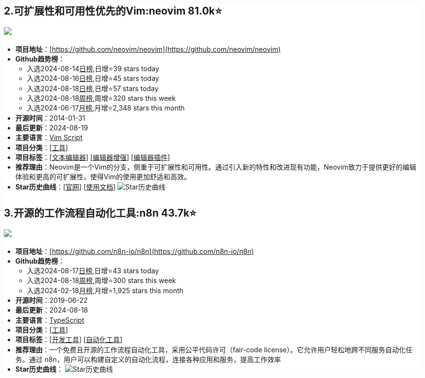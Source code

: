 ## 2.可扩展性和可用性优先的Vim:neovim 81.0k⭐
![](http://photocdn.tv.sohu.com/img/q_mini/20240219/pic_org_43bcc32f-53bc-43eb-99f6-69d0637b5d9b.png)
- **项目地址**：[https://github.com/neovim/neovim](https://github.com/neovim/neovim)
- **Github趋势榜**：
  - 入选2024-08-14[日榜](https://open.itc.cn/?tab=trends&trendType=0&repoId=MDEwOlJlcG9zaXRvcnkxNjQwODk5Mg==),日增⭐39 stars today
  - 入选2024-08-16[日榜](https://open.itc.cn/?tab=trends&trendType=0&repoId=MDEwOlJlcG9zaXRvcnkxNjQwODk5Mg==),日增⭐45 stars today
  - 入选2024-08-18[日榜](https://open.itc.cn/?tab=trends&trendType=0&repoId=MDEwOlJlcG9zaXRvcnkxNjQwODk5Mg==),日增⭐57 stars today
  -  入选2024-08-18[周榜](https://open.itc.cn/?tab=trends&trendType=1&repoId=MDEwOlJlcG9zaXRvcnkxNjQwODk5Mg==),周增⭐320 stars this week
  -  入选2024-06-17[月榜](https://open.itc.cn/?tab=trends&trendType=1&repoId=MDEwOlJlcG9zaXRvcnkxNjQwODk5Mg==),月增⭐2,348 stars this month
- **开源时间**：2014-01-31
- **最后更新**：2024-08-19
- **主要语言**：[Vim Script](https://github.com/search?q=language:Vim+Script&type=repositories)
- **项目分类**：[[工具](https://open.itc.cn/github/dig?cateId=01GTGX6MYVBA4PFXTH4EH6P1SE&repoId=MDEwOlJlcG9zaXRvcnkxNjQwODk5Mg==)]
- **项目标签**：[[文本编辑器](https://open.itc.cn/github/dig/tag?tagId=01H135Y4VZ93XTEY7MKNYA43XF)] [[编辑器增强](https://open.itc.cn/github/dig/tag?tagId=01H7VKWBP4MTKPJC7Q6V3MW2QZ)] [[编辑器插件](https://open.itc.cn/github/dig/tag?tagId=01H7VM1989784YTKEYNDCJNDGG)]
- **推荐理由**：Neovim是一个Vim的分支，侧重于可扩展性和可用性。通过引入新的特性和改进现有功能，Neovim致力于提供更好的编辑体验和更高的可扩展性，使得Vim的使用更加舒适和高效。
- **Star历史曲线**：[[官网](https://neovim.io/)] [[使用文档](https://neovim.io/doc/)]
  ![Star历史曲线](http://photocdn.tv.sohu.com/history/1723220603961/neovim/star-neovim.png)

## 3.开源的工作流程自动化工具:n8n 43.7k⭐
![](http://photocdn.tv.sohu.com/img/q_mini/20240814/pic_org_4075219c-acb6-490b-aaa5-d497c20ee620.png)
- **项目地址**：[https://github.com/n8n-io/n8n](https://github.com/n8n-io/n8n)
- **Github趋势榜**：
  - 入选2024-08-17[日榜](https://open.itc.cn/?tab=trends&trendType=0&repoId=MDEwOlJlcG9zaXRvcnkxOTMyMTU1NTQ=),日增⭐43 stars today
  -  入选2024-08-18[周榜](https://open.itc.cn/?tab=trends&trendType=1&repoId=MDEwOlJlcG9zaXRvcnkxOTMyMTU1NTQ=),周增⭐300 stars this week
  -  入选2024-02-18[月榜](https://open.itc.cn/?tab=trends&trendType=1&repoId=MDEwOlJlcG9zaXRvcnkxOTMyMTU1NTQ=),月增⭐1,925 stars this month
- **开源时间**：2019-06-22
- **最后更新**：2024-08-18
- **主要语言**：[TypeScript](https://github.com/search?q=language:TypeScript&type=repositories)
- **项目分类**：[[工具](https://open.itc.cn/github/dig?cateId=01GTGX6MYVBA4PFXTH4EH6P1SE&repoId=MDEwOlJlcG9zaXRvcnkxOTMyMTU1NTQ=)]
- **项目标签**：[[开发工具](https://open.itc.cn/github/dig/tag?tagId=01H254H7FY2EDCM4SKZTKVHFP4)] [[自动化工具](https://open.itc.cn/github/dig/tag?tagId=01H5GR5RQG06M3X62S6WRT8TWZ)]
- **推荐理由**：一个免费且开源的工作流程自动化工具，采用公平代码许可（fair-code license）。它允许用户轻松地跨不同服务自动化任务。通过 n8n，用户可以构建自定义的自动化流程，连接各种应用和服务，提高工作效率
- **Star历史曲线**：
  ![Star历史曲线](http://photocdn.tv.sohu.com/history/1723605900280/n8n-io/star-n8n.png)
